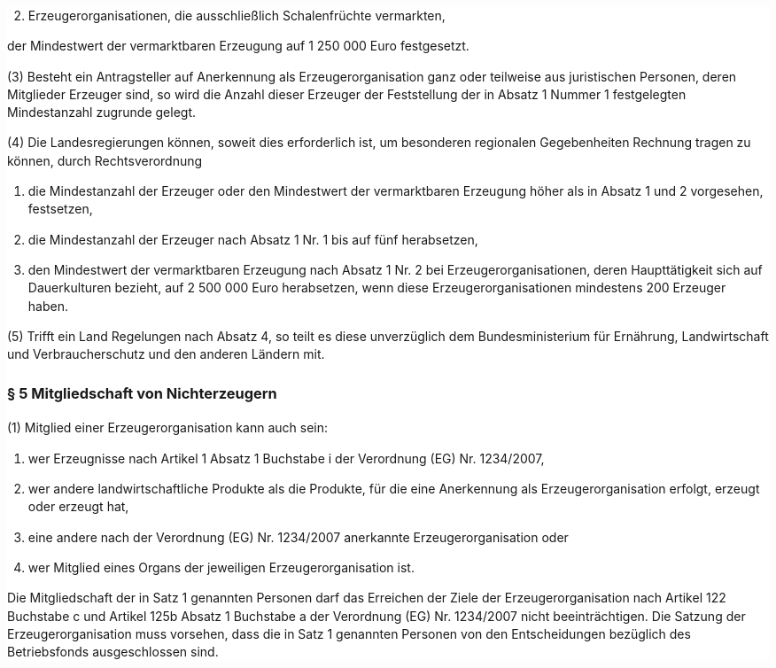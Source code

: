 
2.  Erzeugerorganisationen, die ausschließlich Schalenfrüchte vermarkten,



der Mindestwert der vermarktbaren Erzeugung auf 1 250 000 Euro
festgesetzt.

(3) Besteht ein Antragsteller auf Anerkennung als Erzeugerorganisation
ganz oder teilweise aus juristischen Personen, deren Mitglieder
Erzeuger sind, so wird die Anzahl dieser Erzeuger der Feststellung der
in Absatz 1 Nummer 1 festgelegten Mindestanzahl zugrunde gelegt.

(4) Die Landesregierungen können, soweit dies erforderlich ist, um
besonderen regionalen Gegebenheiten Rechnung tragen zu können, durch
Rechtsverordnung

1.  die Mindestanzahl der Erzeuger oder den Mindestwert der vermarktbaren
    Erzeugung höher als in Absatz 1 und 2 vorgesehen, festsetzen,


2.  die Mindestanzahl der Erzeuger nach Absatz 1 Nr. 1 bis auf fünf
    herabsetzen,


3.  den Mindestwert der vermarktbaren Erzeugung nach Absatz 1 Nr. 2 bei
    Erzeugerorganisationen, deren Haupttätigkeit sich auf Dauerkulturen
    bezieht, auf 2 500 000 Euro herabsetzen, wenn diese
    Erzeugerorganisationen mindestens 200 Erzeuger haben.




(5) Trifft ein Land Regelungen nach Absatz 4, so teilt es diese
unverzüglich dem Bundesministerium für Ernährung, Landwirtschaft und
Verbraucherschutz und den anderen Ländern mit.

### § 5 Mitgliedschaft von Nichterzeugern

(1) Mitglied einer Erzeugerorganisation kann auch sein:

1.  wer Erzeugnisse nach Artikel 1 Absatz 1 Buchstabe i der Verordnung
    (EG) Nr. 1234/2007,


2.  wer andere landwirtschaftliche Produkte als die Produkte, für die eine
    Anerkennung als Erzeugerorganisation erfolgt, erzeugt oder erzeugt
    hat,


3.  eine andere nach der Verordnung (EG) Nr. 1234/2007 anerkannte
    Erzeugerorganisation oder


4.  wer Mitglied eines Organs der jeweiligen Erzeugerorganisation ist.



Die Mitgliedschaft der in Satz 1 genannten Personen darf das Erreichen
der Ziele der Erzeugerorganisation nach Artikel 122 Buchstabe c und
Artikel 125b Absatz 1 Buchstabe a der Verordnung (EG) Nr. 1234/2007
nicht beeinträchtigen. Die Satzung der Erzeugerorganisation muss
vorsehen, dass die in Satz 1 genannten Personen von den Entscheidungen
bezüglich des Betriebsfonds ausgeschlossen sind.
